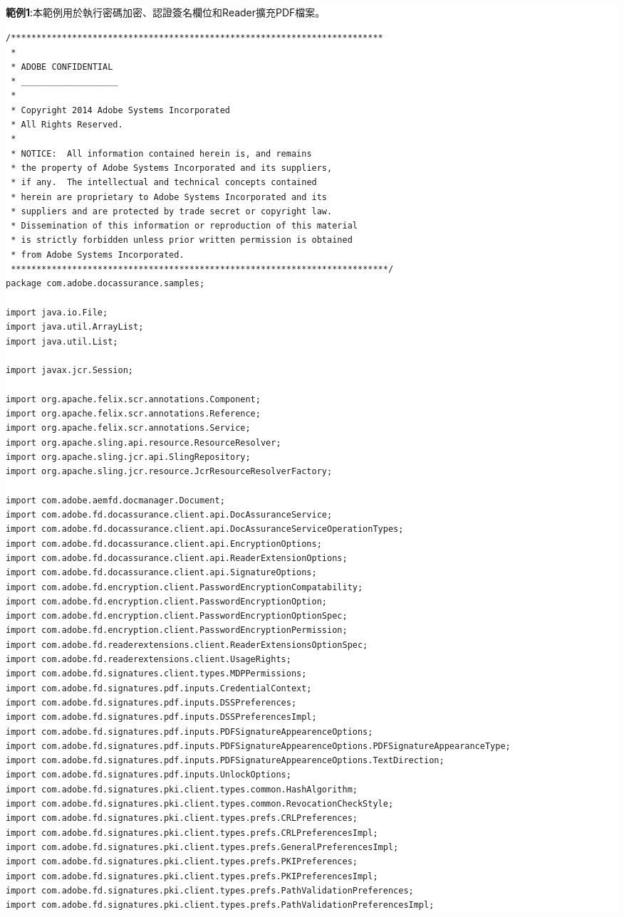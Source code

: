 **範例1**:本範例用於執行密碼加密、認證簽名欄位和Reader擴充PDF檔案。

```
/*************************************************************************
 *
 * ADOBE CONFIDENTIAL
 * ___________________
 *
 * Copyright 2014 Adobe Systems Incorporated
 * All Rights Reserved.
 *
 * NOTICE:  All information contained herein is, and remains
 * the property of Adobe Systems Incorporated and its suppliers,
 * if any.  The intellectual and technical concepts contained
 * herein are proprietary to Adobe Systems Incorporated and its
 * suppliers and are protected by trade secret or copyright law.
 * Dissemination of this information or reproduction of this material
 * is strictly forbidden unless prior written permission is obtained
 * from Adobe Systems Incorporated.
 **************************************************************************/
package com.adobe.docassurance.samples;

import java.io.File;
import java.util.ArrayList;
import java.util.List;

import javax.jcr.Session;

import org.apache.felix.scr.annotations.Component;
import org.apache.felix.scr.annotations.Reference;
import org.apache.felix.scr.annotations.Service;
import org.apache.sling.api.resource.ResourceResolver;
import org.apache.sling.jcr.api.SlingRepository;
import org.apache.sling.jcr.resource.JcrResourceResolverFactory;

import com.adobe.aemfd.docmanager.Document;
import com.adobe.fd.docassurance.client.api.DocAssuranceService;
import com.adobe.fd.docassurance.client.api.DocAssuranceServiceOperationTypes;
import com.adobe.fd.docassurance.client.api.EncryptionOptions;
import com.adobe.fd.docassurance.client.api.ReaderExtensionOptions;
import com.adobe.fd.docassurance.client.api.SignatureOptions;
import com.adobe.fd.encryption.client.PasswordEncryptionCompatability;
import com.adobe.fd.encryption.client.PasswordEncryptionOption;
import com.adobe.fd.encryption.client.PasswordEncryptionOptionSpec;
import com.adobe.fd.encryption.client.PasswordEncryptionPermission;
import com.adobe.fd.readerextensions.client.ReaderExtensionsOptionSpec;
import com.adobe.fd.readerextensions.client.UsageRights;
import com.adobe.fd.signatures.client.types.MDPPermissions;
import com.adobe.fd.signatures.pdf.inputs.CredentialContext;
import com.adobe.fd.signatures.pdf.inputs.DSSPreferences;
import com.adobe.fd.signatures.pdf.inputs.DSSPreferencesImpl;
import com.adobe.fd.signatures.pdf.inputs.PDFSignatureAppearenceOptions;
import com.adobe.fd.signatures.pdf.inputs.PDFSignatureAppearenceOptions.PDFSignatureAppearanceType;
import com.adobe.fd.signatures.pdf.inputs.PDFSignatureAppearenceOptions.TextDirection;
import com.adobe.fd.signatures.pdf.inputs.UnlockOptions;
import com.adobe.fd.signatures.pki.client.types.common.HashAlgorithm;
import com.adobe.fd.signatures.pki.client.types.common.RevocationCheckStyle;
import com.adobe.fd.signatures.pki.client.types.prefs.CRLPreferences;
import com.adobe.fd.signatures.pki.client.types.prefs.CRLPreferencesImpl;
import com.adobe.fd.signatures.pki.client.types.prefs.GeneralPreferencesImpl;
import com.adobe.fd.signatures.pki.client.types.prefs.PKIPreferences;
import com.adobe.fd.signatures.pki.client.types.prefs.PKIPreferencesImpl;
import com.adobe.fd.signatures.pki.client.types.prefs.PathValidationPreferences;
import com.adobe.fd.signatures.pki.client.types.prefs.PathValidationPreferencesImpl;
```